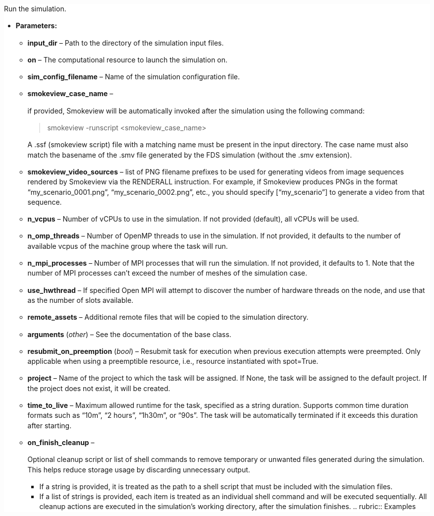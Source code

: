 Run the simulation.

* **Parameters:**
  * **input_dir** – Path to the directory of the simulation input files.
  * **on** – The computational resource to launch the simulation on.
  * **sim_config_filename** – Name of the simulation configuration file.
  * **smokeview_case_name** – 

    if provided, Smokeview will be automatically
    invoked after the simulation using the following command:
    > smokeview -runscript <smokeview_case_name>

    A .ssf (smokeview script) file with a matching name must be
    present in the input directory. The case name must also match
    the basename of the .smv file generated by the FDS
    simulation (without the .smv extension).
  * **smokeview_video_sources** – list of PNG filename prefixes to be used
    for generating videos from image sequences rendered by
    Smokeview via the RENDERALL instruction. For example, if
    Smokeview produces PNGs in the format “my_scenario_0001.png”,
    “my_scenario_0002.png”, etc., you should specify
    [“my_scenario”] to generate a video from that sequence.
  * **n_vcpus** – Number of vCPUs to use in the simulation. If not provided
    (default), all vCPUs will be used.
  * **n_omp_threads** – Number of OpenMP threads to use in the simulation.
    If not provided, it defaults to the number of available vcpus
    of the machine group where the task will run.
  * **n_mpi_processes** – Number of MPI processes that will run the
    simulation. If not provided, it defaults to 1. Note that the
    number of MPI processes can’t exceed the number of meshes
    of the simulation case.
  * **use_hwthread** – If specified Open MPI will attempt to discover the
    number of hardware threads on the node, and use that as the
    number of slots available.
  * **remote_assets** – Additional remote files that will be copied to
    the simulation directory.
  * **arguments** (*other*) – See the documentation of the base class.
  * **resubmit_on_preemption** (*bool*) – Resubmit task for execution when
    previous execution attempts were preempted. Only applicable when
    using a preemptible resource, i.e., resource instantiated with
    spot=True.
  * **project** – Name of the project to which the task will be
    assigned. If None, the task will be assigned to
    the default project. If the project does not exist, it will be
    created.
  * **time_to_live** – Maximum allowed runtime for the task, specified as a
    string duration. Supports common time duration formats such as
    “10m”, “2 hours”, “1h30m”, or “90s”. The task will be
    automatically terminated if it exceeds this duration after
    starting.
  * **on_finish_cleanup** – 

    Optional cleanup script or list of shell commands to remove
    temporary or unwanted files generated during the simulation.
    This helps reduce storage usage by discarding unnecessary
    output.
    - If a string is provided, it is treated as the path to a shell
    script that must be included with the simulation files.
    - If a list of strings is provided, each item is treated as an
    individual shell command and will be executed sequentially.
    All cleanup actions are executed in the simulation’s working
    directory, after the simulation finishes.
    .. rubric:: Examples
